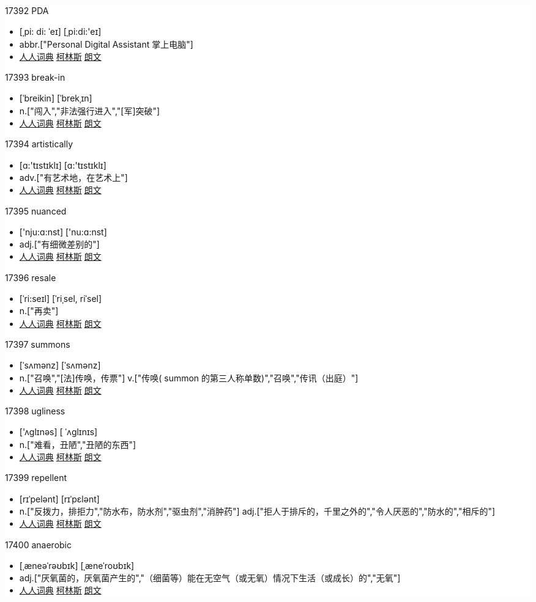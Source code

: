 17392 PDA 
- [ˌpi: di: ˈeɪ]  [ˌpi:di:'eɪ] 
- abbr.["Personal Digital Assistant 掌上电脑"]   
- [人人词典](https://www.91dict.com/words?w=PDA) [柯林斯](https://www.collinsdictionary.com/zh/dictionary/english/PDA) [朗文](https://www.ldoceonline.com/dictionary/PDA) 

17393 break-in 
- [ˈbreikin]  [ˈbrekˌɪn] 
- n.["闯入","非法强行进入","[军]突破"]   
- [人人词典](https://www.91dict.com/words?w=break-in) [柯林斯](https://www.collinsdictionary.com/zh/dictionary/english/break-in) [朗文](https://www.ldoceonline.com/dictionary/break-in) 

17394 artistically 
- [ɑ:'tɪstɪklɪ]  [ɑ:'tɪstɪklɪ] 
- adv.["有艺术地，在艺术上"]   
- [人人词典](https://www.91dict.com/words?w=artistically) [柯林斯](https://www.collinsdictionary.com/zh/dictionary/english/artistically) [朗文](https://www.ldoceonline.com/dictionary/artistically) 

17395 nuanced 
- ['nju:ɑ:nst]  ['nu:ɑ:nst] 
- adj.["有细微差别的"]   
- [人人词典](https://www.91dict.com/words?w=nuanced) [柯林斯](https://www.collinsdictionary.com/zh/dictionary/english/nuanced) [朗文](https://www.ldoceonline.com/dictionary/nuanced) 

17396 resale 
- [ˈri:seɪl]  [ˈriˌsel, riˈsel] 
- n.["再卖"]   
- [人人词典](https://www.91dict.com/words?w=resale) [柯林斯](https://www.collinsdictionary.com/zh/dictionary/english/resale) [朗文](https://www.ldoceonline.com/dictionary/resale) 

17397 summons 
- [ˈsʌmənz]  [ˈsʌmənz] 
- n.["召唤","[法]传唤，传票"]  v.["传唤( summon 的第三人称单数)","召唤","传讯（出庭）"]   
- [人人词典](https://www.91dict.com/words?w=summons) [柯林斯](https://www.collinsdictionary.com/zh/dictionary/english/summons) [朗文](https://www.ldoceonline.com/dictionary/summons) 

17398 ugliness 
- ['ʌɡlɪnəs]  [ ˈʌɡlɪnɪs] 
- n.["难看，丑陋","丑陋的东西"]   
- [人人词典](https://www.91dict.com/words?w=ugliness) [柯林斯](https://www.collinsdictionary.com/zh/dictionary/english/ugliness) [朗文](https://www.ldoceonline.com/dictionary/ugliness) 

17399 repellent 
- [rɪˈpelənt]  [rɪˈpɛlənt] 
- n.["反拨力，排拒力","防水布，防水剂","驱虫剂","消肿药"]  adj.["拒人于排斥的，千里之外的","令人厌恶的","防水的","相斥的"]   
- [人人词典](https://www.91dict.com/words?w=repellent) [柯林斯](https://www.collinsdictionary.com/zh/dictionary/english/repellent) [朗文](https://www.ldoceonline.com/dictionary/repellent) 

17400 anaerobic 
- [ˌæneəˈrəʊbɪk]  [ˌæneˈroʊbɪk] 
- adj.["厌氧菌的，厌氧菌产生的","（细菌等）能在无空气（或无氧）情况下生活（或成长）的","无氧"]   
- [人人词典](https://www.91dict.com/words?w=anaerobic) [柯林斯](https://www.collinsdictionary.com/zh/dictionary/english/anaerobic) [朗文](https://www.ldoceonline.com/dictionary/anaerobic) 

